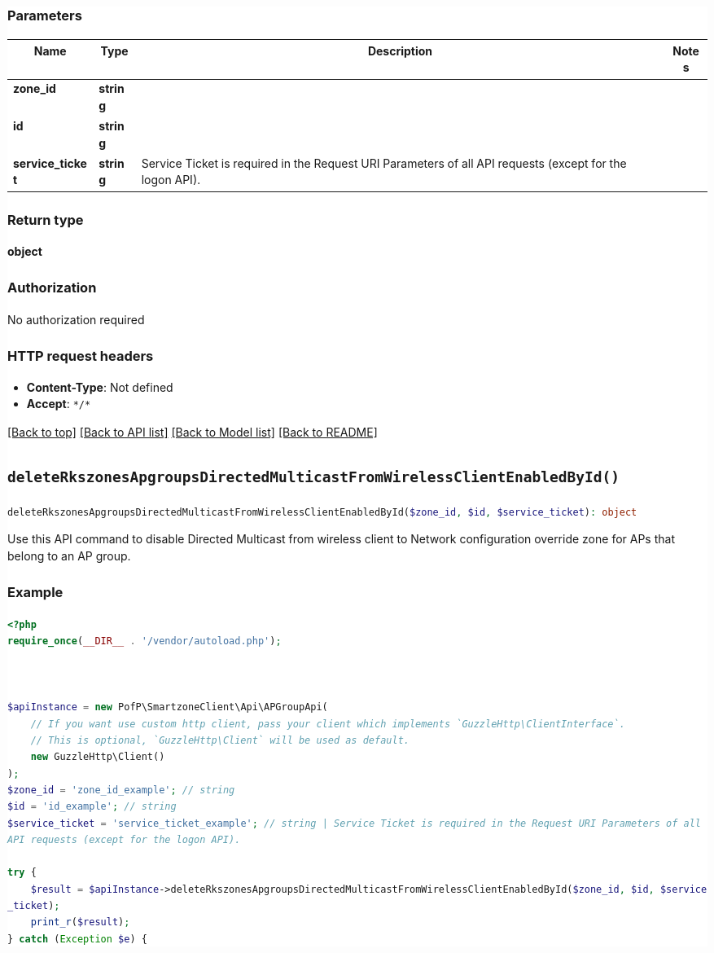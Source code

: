 ```php
```

### Parameters

| Name | Type | Description  | Notes |
| ------------- | ------------- | ------------- | ------------- |
| **zone_id** | **string**|  | |
| **id** | **string**|  | |
| **service_ticket** | **string**| Service Ticket is required in the Request URI Parameters of all API requests (except for the logon API). | |

### Return type

**object**

### Authorization

No authorization required

### HTTP request headers

- **Content-Type**: Not defined
- **Accept**: `*/*`

[[Back to top]](#) [[Back to API list]](../../README.md#endpoints)
[[Back to Model list]](../../README.md#models)
[[Back to README]](../../README.md)

## `deleteRkszonesApgroupsDirectedMulticastFromWirelessClientEnabledById()`

```php
deleteRkszonesApgroupsDirectedMulticastFromWirelessClientEnabledById($zone_id, $id, $service_ticket): object
```

Use this API command to disable Directed Multicast from wireless client to Network configuration override zone for APs that belong to an AP group.

### Example

```php
<?php
require_once(__DIR__ . '/vendor/autoload.php');



$apiInstance = new PofP\SmartzoneClient\Api\APGroupApi(
    // If you want use custom http client, pass your client which implements `GuzzleHttp\ClientInterface`.
    // This is optional, `GuzzleHttp\Client` will be used as default.
    new GuzzleHttp\Client()
);
$zone_id = 'zone_id_example'; // string
$id = 'id_example'; // string
$service_ticket = 'service_ticket_example'; // string | Service Ticket is required in the Request URI Parameters of all API requests (except for the logon API).

try {
    $result = $apiInstance->deleteRkszonesApgroupsDirectedMulticastFromWirelessClientEnabledById($zone_id, $id, $service_ticket);
    print_r($result);
} catch (Exception $e) {
```